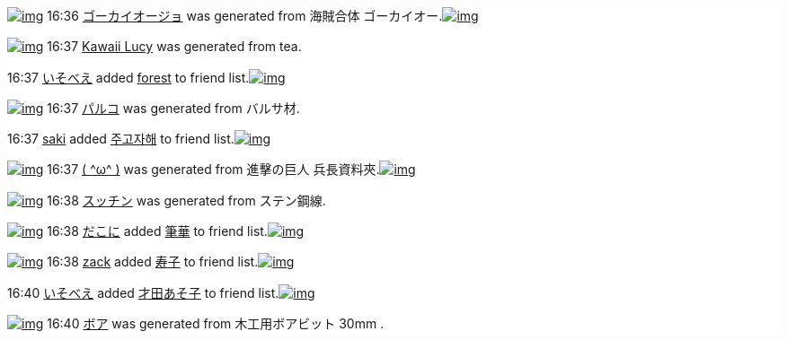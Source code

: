 [![img](http://img607.imageshack.us/img607/9684/36l1.png)](http://www.barcodekanojo.com/kanojo/2838390/%E3%82%B4%E3%83%BC%E3%82%AB%E3%82%A4%E3%82%AA%E3%83%BC%E3%82%B8%E3%83%A7) 16:36 [ゴーカイオージョ](http://www.barcodekanojo.com/kanojo/2838390/%E3%82%B4%E3%83%BC%E3%82%AB%E3%82%A4%E3%82%AA%E3%83%BC%E3%82%B8%E3%83%A7) was generated from 海賊合体 ゴーカイオー.[![img](http://kacdn01.appspot.com/6444837872074752/ba69.jpg)](http://www.barcodekanojo.com/product_images/barcode/5430574/1394350561/50x50x,PE6,PB5,PB7,PE8,PB3,P8A,PE5,P90,P88,PE4,PBD,P93,P20,PE3,P82,PB4,PE3,P83,PBC,PE3,P82,PAB,PE3,P82,PA4,PE3,P82,PAA,PE3,P83,PBC.jpg,qw=88,ah=88.pagespeed.ic.umkWFAiYcR.jpg)

[![img](http://kacdn10.appspot.com/6618585673760768/c76c.png)](http://www.barcodekanojo.com/kanojo/2838391/Kawaii%20Lucy) 16:37 [Kawaii Lucy](http://www.barcodekanojo.com/kanojo/2838391/Kawaii%20Lucy) was generated from tea.

16:37 [いそべえ](http://www.barcodekanojo.com/user/442913/%E3%81%84%E3%81%9D%E3%81%B9%E3%81%88) added [forest](http://www.barcodekanojo.com/kanojo/2582340/forest) to friend list.[![img](http://kacdn09.appspot.com/6416920584650752/15304.png)](http://www.barcodekanojo.com/kanojo/2582340/forest)

[![img](http://kacdn02.appspot.com/5894694571606016/bfb9.png)](http://www.barcodekanojo.com/kanojo/2838392/%E3%83%91%E3%83%AB%E3%82%B3) 16:37 [パルコ](http://www.barcodekanojo.com/kanojo/2838392/%E3%83%91%E3%83%AB%E3%82%B3) was generated from バルサ材.

16:37 [saki](http://www.barcodekanojo.com/user/404423/saki) added [주고자해](http://www.barcodekanojo.com/kanojo/70036/%EC%A3%BC%EA%B3%A0%EC%9E%90%ED%95%B4) to friend list.[![img](http://img842.imageshack.us/img842/3513/rriu.png)](http://www.barcodekanojo.com/kanojo/70036/%EC%A3%BC%EA%B3%A0%EC%9E%90%ED%95%B4)

[![img](http://kacdn09.appspot.com/5265538368405504/4274.png)](http://www.barcodekanojo.com/kanojo/2838393/%28%20%5E%CF%89%5E%20%29) 16:37 [( ^ω^ )](http://www.barcodekanojo.com/kanojo/2838393/%28%20%5E%CF%89%5E%20%29) was generated from 進擊の巨人 兵長資料夾.[![img](http://kacdn02.appspot.com/5137699203710976/a8da.jpg)](http://www.barcodekanojo.com/product_images/barcode/5430579/1394350604/50x50x,PE9,P80,PB2,PE6,P93,P8A,PE3,P81,PAE,PE5,PB7,PA8,PE4,PBA,PBA,P20,PE5,P85,PB5,PE9,P95,PB7,PE8,PB3,P87,PE6,P96,P99,PE5,PA4,PBE.jpg,qw=88,ah=88.pagespeed.ic.qNrc7rh1lw.jpg)

[![img](http://kacdn01.appspot.com/5952371687424000/1ed8.png)](http://www.barcodekanojo.com/kanojo/2838394/%E3%82%B9%E3%83%83%E3%83%81%E3%83%B3) 16:38 [スッチン](http://www.barcodekanojo.com/kanojo/2838394/%E3%82%B9%E3%83%83%E3%83%81%E3%83%B3) was generated from ステン鋼線.

[![img](http://img802.imageshack.us/img802/1193/m8yq.jpg)](http://www.barcodekanojo.com/user/340575/%E3%81%A0%E3%81%93%E3%81%AB) 16:38 [だこに](http://www.barcodekanojo.com/user/340575/%E3%81%A0%E3%81%93%E3%81%AB) added [筆華](http://www.barcodekanojo.com/kanojo/1346555/%E7%AD%86%E8%8F%AF) to friend list.[![img](http://kacdn02.appspot.com/5262140780838912/3e9c.jpg)](http://www.barcodekanojo.com/kanojo/1346555/%E7%AD%86%E8%8F%AF)

[![img](http://kacdn05.appspot.com/5083556040671232/a00c.jpg)](http://www.barcodekanojo.com/user/378232/zack) 16:38 [zack](http://www.barcodekanojo.com/user/378232/zack) added [寿子](http://www.barcodekanojo.com/kanojo/2755030/%E5%AF%BF%E5%AD%90) to friend list.[![img](http://kacdn01.appspot.com/4610717185474560/a0f8.png)](http://www.barcodekanojo.com/kanojo/2755030/%E5%AF%BF%E5%AD%90)

16:40 [いそべえ](http://www.barcodekanojo.com/user/442913/%E3%81%84%E3%81%9D%E3%81%B9%E3%81%88) added [才田あそ子](http://www.barcodekanojo.com/kanojo/1531596/%E6%89%8D%E7%94%B0%E3%81%82%E3%81%9D%E5%AD%90) to friend list.[![img](http://kacdn07.appspot.com/6291405534134272/f4c2.png)](http://www.barcodekanojo.com/kanojo/1531596/%E6%89%8D%E7%94%B0%E3%81%82%E3%81%9D%E5%AD%90)

[![img](http://kacdn04.appspot.com/6063110305611776/e75fd.png)](http://www.barcodekanojo.com/kanojo/2838395/%E3%83%9C%E3%82%A2) 16:40 [ボア](http://www.barcodekanojo.com/kanojo/2838395/%E3%83%9C%E3%82%A2) was generated from 木工用ボアビット 30mm .
